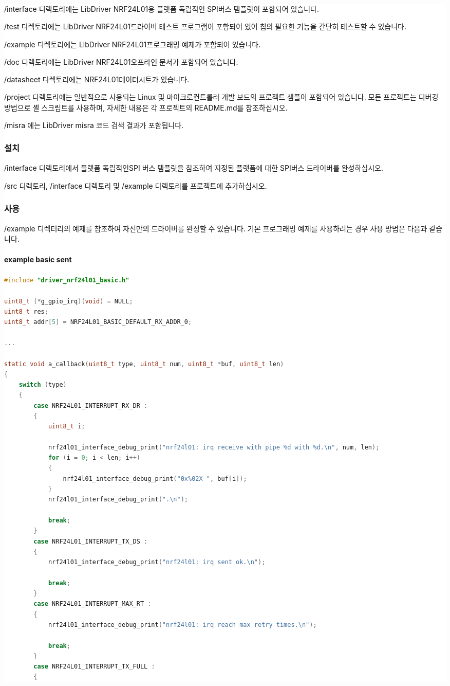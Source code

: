 /interface 디렉토리에는 LibDriver NRF24L01용 플랫폼 독립적인 SPI버스 템플릿이 포함되어 있습니다.

/test 디렉토리에는 LibDriver NRF24L01드라이버 테스트 프로그램이 포함되어 있어 칩의 필요한 기능을 간단히 테스트할 수 있습니다.

/example 디렉토리에는 LibDriver NRF24L01프로그래밍 예제가 포함되어 있습니다.

/doc 디렉토리에는 LibDriver NRF24L01오프라인 문서가 포함되어 있습니다.

/datasheet 디렉토리에는 NRF24L01데이터시트가 있습니다.

/project 디렉토리에는 일반적으로 사용되는 Linux 및 마이크로컨트롤러 개발 보드의 프로젝트 샘플이 포함되어 있습니다. 모든 프로젝트는 디버깅 방법으로 셸 스크립트를 사용하며, 자세한 내용은 각 프로젝트의 README.md를 참조하십시오.

/misra 에는 LibDriver misra 코드 검색 결과가 포함됩니다.

### 설치

/interface 디렉토리에서 플랫폼 독립적인SPI 버스 템플릿을 참조하여 지정된 플랫폼에 대한 SPI버스 드라이버를 완성하십시오.

/src 디렉토리, /interface 디렉토리 및 /example 디렉토리를 프로젝트에 추가하십시오.

### 사용

/example 디렉터리의 예제를 참조하여 자신만의 드라이버를 완성할 수 있습니다. 기본 프로그래밍 예제를 사용하려는 경우 사용 방법은 다음과 같습니다.

#### example basic sent

```C
#include "driver_nrf24l01_basic.h"

uint8_t (*g_gpio_irq)(void) = NULL;
uint8_t res;
uint8_t addr[5] = NRF24L01_BASIC_DEFAULT_RX_ADDR_0;

...

static void a_callback(uint8_t type, uint8_t num, uint8_t *buf, uint8_t len)
{
    switch (type)
    {
        case NRF24L01_INTERRUPT_RX_DR :
        {
            uint8_t i;
            
            nrf24l01_interface_debug_print("nrf24l01: irq receive with pipe %d with %d.\n", num, len);
            for (i = 0; i < len; i++)
            {
                nrf24l01_interface_debug_print("0x%02X ", buf[i]);
            }
            nrf24l01_interface_debug_print(".\n");
            
            break;
        }
        case NRF24L01_INTERRUPT_TX_DS :
        {
            nrf24l01_interface_debug_print("nrf24l01: irq sent ok.\n");
            
            break;
        }
        case NRF24L01_INTERRUPT_MAX_RT :
        {
            nrf24l01_interface_debug_print("nrf24l01: irq reach max retry times.\n");
            
            break;
        }
        case NRF24L01_INTERRUPT_TX_FULL :
        {
```